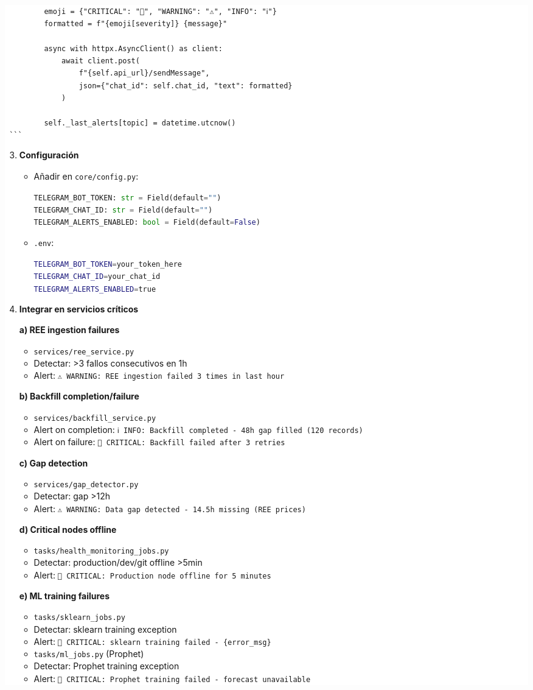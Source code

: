              emoji = {"CRITICAL": "🚨", "WARNING": "⚠️", "INFO": "ℹ️"}
             formatted = f"{emoji[severity]} {message}"

             async with httpx.AsyncClient() as client:
                 await client.post(
                     f"{self.api_url}/sendMessage",
                     json={"chat_id": self.chat_id, "text": formatted}
                 )

             self._last_alerts[topic] = datetime.utcnow()
     ```

3. **Configuración**
   - Añadir en `core/config.py`:
     ```python
     TELEGRAM_BOT_TOKEN: str = Field(default="")
     TELEGRAM_CHAT_ID: str = Field(default="")
     TELEGRAM_ALERTS_ENABLED: bool = Field(default=False)
     ```
   - `.env`:
     ```bash
     TELEGRAM_BOT_TOKEN=your_token_here
     TELEGRAM_CHAT_ID=your_chat_id
     TELEGRAM_ALERTS_ENABLED=true
     ```

4. **Integrar en servicios críticos**

   **a) REE ingestion failures**
   - `services/ree_service.py`
   - Detectar: >3 fallos consecutivos en 1h
   - Alert: `⚠️ WARNING: REE ingestion failed 3 times in last hour`

   **b) Backfill completion/failure**
   - `services/backfill_service.py`
   - Alert on completion: `ℹ️ INFO: Backfill completed - 48h gap filled (120 records)`
   - Alert on failure: `🚨 CRITICAL: Backfill failed after 3 retries`

   **c) Gap detection**
   - `services/gap_detector.py`
   - Detectar: gap >12h
   - Alert: `⚠️ WARNING: Data gap detected - 14.5h missing (REE prices)`

   **d) Critical nodes offline**
   - `tasks/health_monitoring_jobs.py`
   - Detectar: production/dev/git offline >5min
   - Alert: `🚨 CRITICAL: Production node offline for 5 minutes`

   **e) ML training failures**
   - `tasks/sklearn_jobs.py`
   - Detectar: sklearn training exception
   - Alert: `🚨 CRITICAL: sklearn training failed - {error_msg}`
   - `tasks/ml_jobs.py` (Prophet)
   - Detectar: Prophet training exception
   - Alert: `🚨 CRITICAL: Prophet training failed - forecast unavailable`
